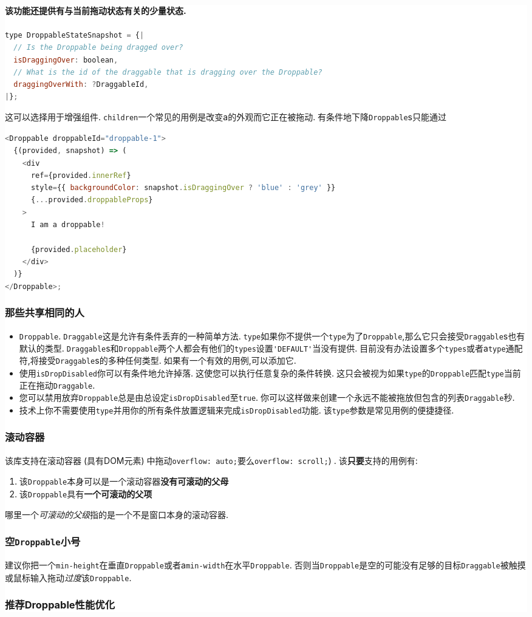#### 该功能还提供有与当前拖动状态有关的少量状态. 

```js
type DroppableStateSnapshot = {|
  // Is the Droppable being dragged over?
  isDraggingOver: boolean,
  // What is the id of the draggable that is dragging over the Droppable?
  draggingOverWith: ?DraggableId,
|};
```

这可以选择用于增强组件. `children`一个常见的用例是改变a的外观而它正在被拖动. 有条件地下降`Droppable`s只能通过

```js
<Droppable droppableId="droppable-1">
  {(provided, snapshot) => (
    <div
      ref={provided.innerRef}
      style={{ backgroundColor: snapshot.isDraggingOver ? 'blue' : 'grey' }}
      {...provided.droppableProps}
    >
      I am a droppable!

      {provided.placeholder}
    </div>
  )}
</Droppable>;
```

### 那些共享相同的人

-   `Droppable`. `Draggable`这是允许有条件丢弃的一种简单方法. `type`如果你不提供一个`type`为了`Droppable`,那么它只会接受`Draggable`s也有默认的类型. `Draggable`s和`Droppable`两个人都会有他们的`types`设置`'DEFAULT'`当没有提供. 目前没有办法设置多个`types`或者a`type`通配符,将接受`Draggable`s的多种任何类型. 如果有一个有效的用例,可以添加它. 
-   使用`isDropDisabled`你可以有条件地允许掉落. 这使您可以执行任意复杂的条件转换. 这只会被视为如果`type`的`Droppable`匹配`type`当前正在拖动`Draggable`. 
-   您可以禁用放弃`Droppable`总是由总设定`isDropDisabled`至`true`. 你可以这样做来创建一个永远不能被拖放但包含的列表`Draggable`秒. 
-   技术上你不需要使用`type`并用你的所有条件放置逻辑来完成`isDropDisabled`功能. 该`type`参数是常见用例的便捷捷径. 

### 滚动容器

该库支持在滚动容器 (具有DOM元素) 中拖动`overflow: auto;`要么`overflow: scroll;`) . 该**只要**支持的用例有: 

1.  该`Droppable`本身可以是一个滚动容器**没有可滚动的父母**
2.  该`Droppable`具有**一个可滚动的父项**

哪里一个*可滚动的父级*指的是一个不是窗口本身的滚动容器. 

### 空`Droppable`小号

建议你把一个`min-height`在垂直`Droppable`或者a`min-width`在水平`Droppable`. 否则当`Droppable`是空的可能没有足够的目标`Draggable`被触摸或鼠标输入拖动*过度*该`Droppable`. 

### 推荐Droppable性能优化
